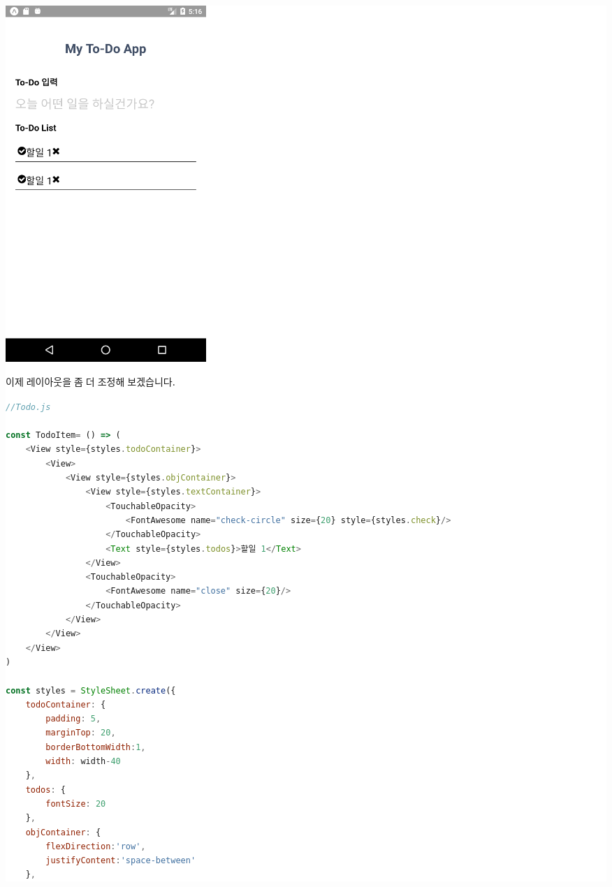 ![](/assets/img/posts/2019-07-29-14-16-53.png)

이제 레이아웃을 좀 더 조정해 보겠습니다.

```javascript
//Todo.js

const TodoItem= () => (
    <View style={styles.todoContainer}>
        <View>
            <View style={styles.objContainer}>
                <View style={styles.textContainer}>
                    <TouchableOpacity>  
                        <FontAwesome name="check-circle" size={20} style={styles.check}/>
                    </TouchableOpacity>
                    <Text style={styles.todos}>할일 1</Text>
                </View>
                <TouchableOpacity>  
                    <FontAwesome name="close" size={20}/>
                </TouchableOpacity>
            </View>
        </View>
    </View>
)

const styles = StyleSheet.create({
    todoContainer: {
        padding: 5,
        marginTop: 20,
        borderBottomWidth:1,
        width: width-40
    },
    todos: {
        fontSize: 20
    },
    objContainer: {
        flexDirection:'row',
        justifyContent:'space-between'
    },
```